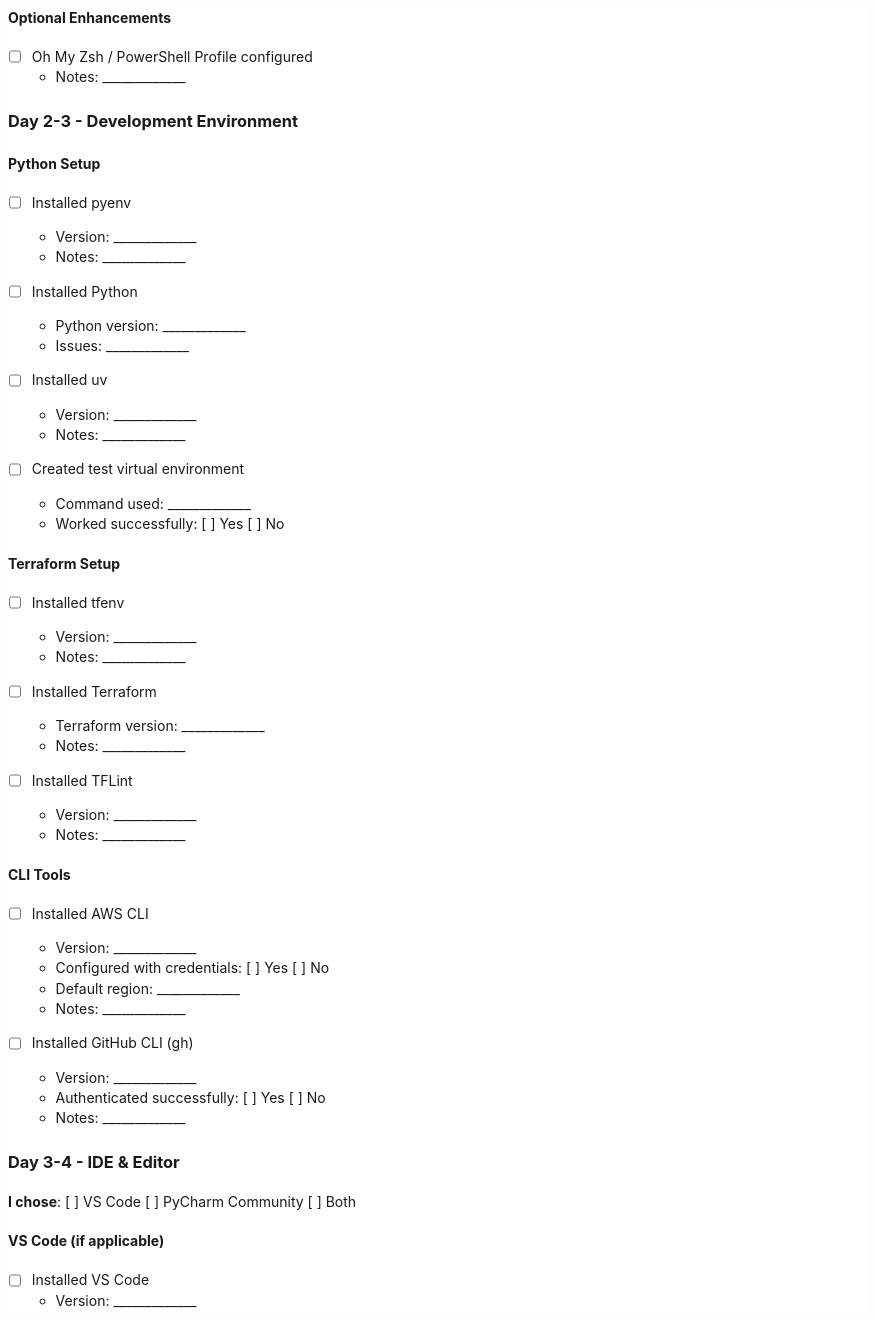 #### Optional Enhancements
- [ ] Oh My Zsh / PowerShell Profile configured
  - Notes: _____________

### Day 2-3 - Development Environment

#### Python Setup
- [ ] Installed pyenv
  - Version: _____________
  - Notes: _____________

- [ ] Installed Python
  - Python version: _____________
  - Issues: _____________

- [ ] Installed uv
  - Version: _____________
  - Notes: _____________

- [ ] Created test virtual environment
  - Command used: _____________
  - Worked successfully: [ ] Yes [ ] No

#### Terraform Setup
- [ ] Installed tfenv
  - Version: _____________
  - Notes: _____________

- [ ] Installed Terraform
  - Terraform version: _____________
  - Notes: _____________

- [ ] Installed TFLint
  - Version: _____________
  - Notes: _____________

#### CLI Tools
- [ ] Installed AWS CLI
  - Version: _____________
  - Configured with credentials: [ ] Yes [ ] No
  - Default region: _____________
  - Notes: _____________

- [ ] Installed GitHub CLI (gh)
  - Version: _____________
  - Authenticated successfully: [ ] Yes [ ] No
  - Notes: _____________

### Day 3-4 - IDE & Editor

**I chose**: [ ] VS Code [ ] PyCharm Community [ ] Both

#### VS Code (if applicable)
- [ ] Installed VS Code
  - Version: _____________
